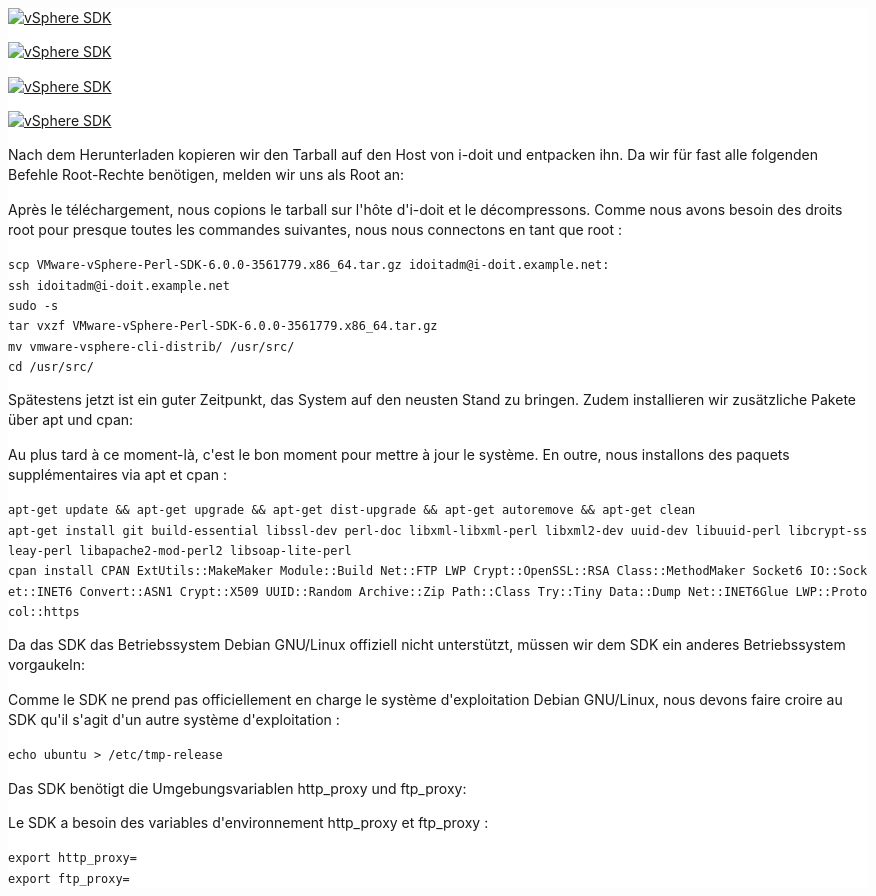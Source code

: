 [![vSphere SDK](../assets/images/de/anwendungsfaelle/vm-provisionieren-veraltet/1-vmpv.png)](../assets/images/de/anwendungsfaelle/vm-provisionieren-veraltet/1-vmpv.png)

[ ![vSphere SDK](../assets/images/fr/applicationfaelle/vm-provisioning-veraltet/1-vmpv.png)](../assets/images/fr/applicationfaelle/vm-provisioning-veraltet/1-vmpv.png)

[![vSphere SDK](../assets/images/de/anwendungsfaelle/vm-provisionieren-veraltet/2-vmpv.png)](../assets/images/de/anwendungsfaelle/vm-provisionieren-veraltet/2-vmpv.png)

[ ![vSphere SDK](../assets/images/fr/applicationfaelle/vm-provisioning-veraltet/2-vmpv.png)](../assets/images/fr/applicationfaelle/vm-provisioning-veraltet/2-vmpv.png)

Nach dem Herunterladen kopieren wir den Tarball auf den Host von i-doit und entpacken ihn. Da wir für fast alle folgenden Befehle Root-Rechte benötigen, melden wir uns als Root an:

Après le téléchargement, nous copions le tarball sur l'hôte d'i-doit et le décompressons. Comme nous avons besoin des droits root pour presque toutes les commandes suivantes, nous nous connectons en tant que root :

```
scp VMware-vSphere-Perl-SDK-6.0.0-3561779.x86_64.tar.gz idoitadm@i-doit.example.net:
ssh idoitadm@i-doit.example.net
sudo -s
tar vxzf VMware-vSphere-Perl-SDK-6.0.0-3561779.x86_64.tar.gz
mv vmware-vsphere-cli-distrib/ /usr/src/
cd /usr/src/
```

Spätestens jetzt ist ein guter Zeitpunkt, das System auf den neusten Stand zu bringen. Zudem installieren wir zusätzliche Pakete über apt und cpan:

Au plus tard à ce moment-là, c'est le bon moment pour mettre à jour le système. En outre, nous installons des paquets supplémentaires via apt et cpan :

```
apt-get update && apt-get upgrade && apt-get dist-upgrade && apt-get autoremove && apt-get clean
apt-get install git build-essential libssl-dev perl-doc libxml-libxml-perl libxml2-dev uuid-dev libuuid-perl libcrypt-ssleay-perl libapache2-mod-perl2 libsoap-lite-perl
cpan install CPAN ExtUtils::MakeMaker Module::Build Net::FTP LWP Crypt::OpenSSL::RSA Class::MethodMaker Socket6 IO::Socket::INET6 Convert::ASN1 Crypt::X509 UUID::Random Archive::Zip Path::Class Try::Tiny Data::Dump Net::INET6Glue LWP::Protocol::https
```

Da das SDK das Betriebssystem Debian GNU/Linux offiziell nicht unterstützt, müssen wir dem SDK ein anderes Betriebssystem vorgaukeln:

Comme le SDK ne prend pas officiellement en charge le système d'exploitation Debian GNU/Linux, nous devons faire croire au SDK qu'il s'agit d'un autre système d'exploitation :

```
echo ubuntu > /etc/tmp-release
```

Das SDK benötigt die Umgebungsvariablen http_proxy und ftp_proxy:

Le SDK a besoin des variables d'environnement http_proxy et ftp_proxy :

```
export http_proxy=
export ftp_proxy=
```

